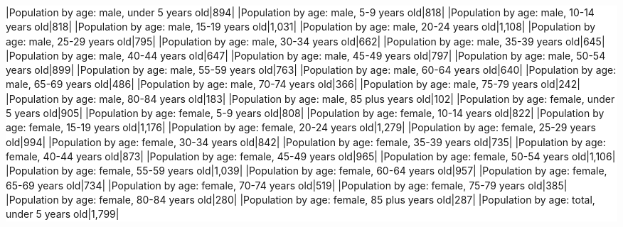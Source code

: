 |Population by age: male, under 5 years old|894|
|Population by age: male, 5-9 years old|818|
|Population by age: male, 10-14 years old|818|
|Population by age: male, 15-19 years old|1,031|
|Population by age: male, 20-24 years old|1,108|
|Population by age: male, 25-29 years old|795|
|Population by age: male, 30-34 years old|662|
|Population by age: male, 35-39 years old|645|
|Population by age: male, 40-44 years old|647|
|Population by age: male, 45-49 years old|797|
|Population by age: male, 50-54 years old|899|
|Population by age: male, 55-59 years old|763|
|Population by age: male, 60-64 years old|640|
|Population by age: male, 65-69 years old|486|
|Population by age: male, 70-74 years old|366|
|Population by age: male, 75-79 years old|242|
|Population by age: male, 80-84 years old|183|
|Population by age: male, 85 plus years old|102|
|Population by age: female, under 5 years old|905|
|Population by age: female, 5-9 years old|808|
|Population by age: female, 10-14 years old|822|
|Population by age: female, 15-19 years old|1,176|
|Population by age: female, 20-24 years old|1,279|
|Population by age: female, 25-29 years old|994|
|Population by age: female, 30-34 years old|842|
|Population by age: female, 35-39 years old|735|
|Population by age: female, 40-44 years old|873|
|Population by age: female, 45-49 years old|965|
|Population by age: female, 50-54 years old|1,106|
|Population by age: female, 55-59 years old|1,039|
|Population by age: female, 60-64 years old|957|
|Population by age: female, 65-69 years old|734|
|Population by age: female, 70-74 years old|519|
|Population by age: female, 75-79 years old|385|
|Population by age: female, 80-84 years old|280|
|Population by age: female, 85 plus years old|287|
|Population by age: total, under 5 years old|1,799|